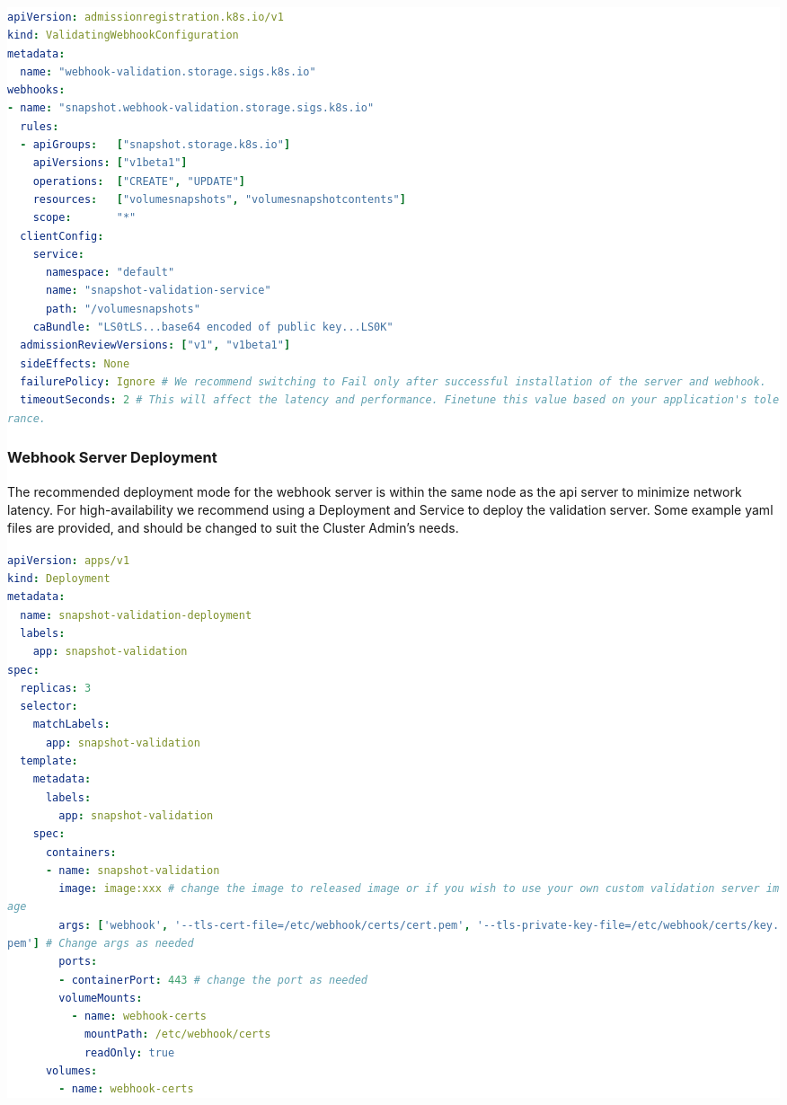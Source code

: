 ```yaml
apiVersion: admissionregistration.k8s.io/v1
kind: ValidatingWebhookConfiguration
metadata:
  name: "webhook-validation.storage.sigs.k8s.io"
webhooks:
- name: "snapshot.webhook-validation.storage.sigs.k8s.io"
  rules:
  - apiGroups:   ["snapshot.storage.k8s.io"]
    apiVersions: ["v1beta1"]
    operations:  ["CREATE", "UPDATE"]
    resources:   ["volumesnapshots", "volumesnapshotcontents"]
    scope:       "*"
  clientConfig:
    service:
      namespace: "default"
      name: "snapshot-validation-service"
      path: "/volumesnapshots"
    caBundle: "LS0tLS...base64 encoded of public key...LS0K"
  admissionReviewVersions: ["v1", "v1beta1"]
  sideEffects: None
  failurePolicy: Ignore # We recommend switching to Fail only after successful installation of the server and webhook.
  timeoutSeconds: 2 # This will affect the latency and performance. Finetune this value based on your application's tolerance.
```

### Webhook Server Deployment

The recommended deployment mode for the webhook server is within the same node as the api server to minimize network latency. For high-availability we recommend using a Deployment and Service to deploy the validation server. Some example yaml files are provided, and should be changed to suit the Cluster Admin’s needs.

```yaml
apiVersion: apps/v1
kind: Deployment
metadata:
  name: snapshot-validation-deployment
  labels:
    app: snapshot-validation
spec:
  replicas: 3
  selector:
    matchLabels:
      app: snapshot-validation
  template:
    metadata:
      labels:
        app: snapshot-validation
    spec:
      containers:
      - name: snapshot-validation
        image: image:xxx # change the image to released image or if you wish to use your own custom validation server image
        args: ['webhook', '--tls-cert-file=/etc/webhook/certs/cert.pem', '--tls-private-key-file=/etc/webhook/certs/key.pem'] # Change args as needed
        ports:
        - containerPort: 443 # change the port as needed
        volumeMounts:
          - name: webhook-certs
            mountPath: /etc/webhook/certs
            readOnly: true
      volumes:
        - name: webhook-certs
```

[kubernetes.io]: https://kubernetes.io/
[kubernetes/enhancements]: https://git.k8s.io/enhancements
[kubernetes/kubernetes]: https://git.k8s.io/kubernetes
[kubernetes/website]: https://git.k8s.io/website
[supported limits]: https://git.k8s.io/community//sig-scalability/configs-and-limits/thresholds.md
[existing SLIs/SLOs]: https://git.k8s.io/community/sig-scalability/slos/slos.md#kubernetes-slisslos